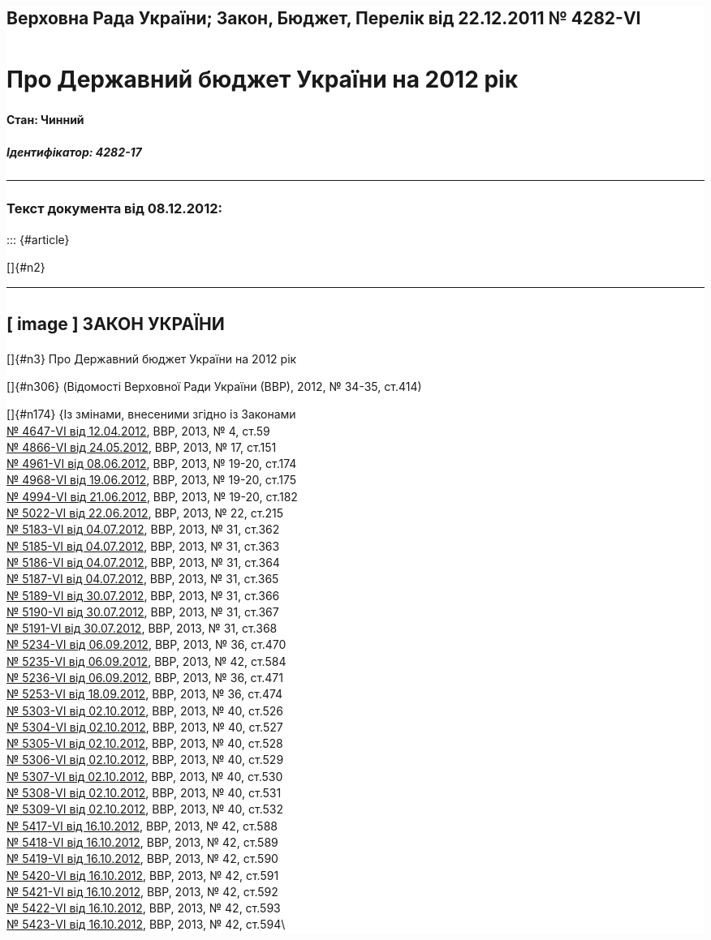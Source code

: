 ## Верховна Рада України; Закон, Бюджет, Перелік від 22.12.2011 № 4282-VI

# Про Державний бюджет України на 2012 рік

#### Стан: Чинний

##### Ідентифікатор: 4282-17

------------------------------------------------------------------------

### Текст документа від 08.12.2012:

::: {#article}
<div>

[]{#n2}

  ---------------
  \[ image \]
  ЗАКОН УКРАЇНИ
  ---------------

</div>

[]{#n3}
Про Державний бюджет України на 2012 рік

[]{#n306}
(Відомості Верховної Ради України (ВВР), 2012, № 34-35, ст.414)

[]{#n174}
{Із змінами, внесеними згідно із Законами\
[№ 4647-VI від 12.04.2012](/go/4647-17), ВВР, 2013, № 4, ст.59\
[№ 4866-VI від 24.05.2012](/go/4866-17), ВВР, 2013, № 17, ст.151\
[№ 4961-VI від 08.06.2012](/go/4961-17), ВВР, 2013, № 19-20, ст.174\
[№ 4968-VI від 19.06.2012](/go/4968-17), ВВР, 2013, № 19-20, ст.175\
[№ 4994-VI від 21.06.2012](/go/4994-17), ВВР, 2013, № 19-20, ст.182\
[№ 5022-VI від 22.06.2012](/go/5022-17), ВВР, 2013, № 22, ст.215\
[№ 5183-VI від 04.07.2012](/go/5183-17), ВВР, 2013, № 31, ст.362\
[№ 5185-VI від 04.07.2012](/go/5185-17), ВВР, 2013, № 31, ст.363\
[№ 5186-VI від 04.07.2012](/go/5186-17), ВВР, 2013, № 31, ст.364\
[№ 5187-VI від 04.07.2012](/go/5187-17), ВВР, 2013, № 31, ст.365\
[№ 5189-VI від 30.07.2012](/go/5189-17), ВВР, 2013, № 31, ст.366\
[№ 5190-VI від 30.07.2012](/go/5190-17), ВВР, 2013, № 31, ст.367\
[№ 5191-VI від 30.07.2012](/go/5191-17), ВВР, 2013, № 31, ст.368\
[№ 5234-VI від 06.09.2012](/go/5234-17), ВВР, 2013, № 36, ст.470\
[№ 5235-VI від 06.09.2012](/go/5235-17), ВВР, 2013, № 42, ст.584\
[№ 5236-VI від 06.09.2012](/go/5236-17), ВВР, 2013, № 36, ст.471\
[№ 5253-VI від 18.09.2012](/go/5253-17), ВВР, 2013, № 36, ст.474\
[№ 5303-VI від 02.10.2012](/go/5303-17), ВВР, 2013, № 40, ст.526\
[№ 5304-VI від 02.10.2012](/go/5304-17), ВВР, 2013, № 40, ст.527\
[№ 5305-VI від 02.10.2012](/go/5305-17), ВВР, 2013, № 40, ст.528\
[№ 5306-VI від 02.10.2012](/go/5306-17), ВВР, 2013, № 40, ст.529\
[№ 5307-VI від 02.10.2012](/go/5307-17), ВВР, 2013, № 40, ст.530\
[№ 5308-VI від 02.10.2012](/go/5308-17), ВВР, 2013, № 40, ст.531\
[№ 5309-VI від 02.10.2012](/go/5309-17), ВВР, 2013, № 40, ст.532\
[№ 5417-VI від 16.10.2012](/go/5417-17), ВВР, 2013, № 42, ст.588\
[№ 5418-VI від 16.10.2012](/go/5418-17), ВВР, 2013, № 42, ст.589\
[№ 5419-VI від 16.10.2012](/go/5419-17), ВВР, 2013, № 42, ст.590\
[№ 5420-VI від 16.10.2012](/go/5420-17), ВВР, 2013, № 42, ст.591\
[№ 5421-VI від 16.10.2012](/go/5421-17), ВВР, 2013, № 42, ст.592\
[№ 5422-VI від 16.10.2012](/go/5422-17), ВВР, 2013, № 42, ст.593\
[№ 5423-VI від 16.10.2012](/go/5423-17), ВВР, 2013, № 42, ст.594\